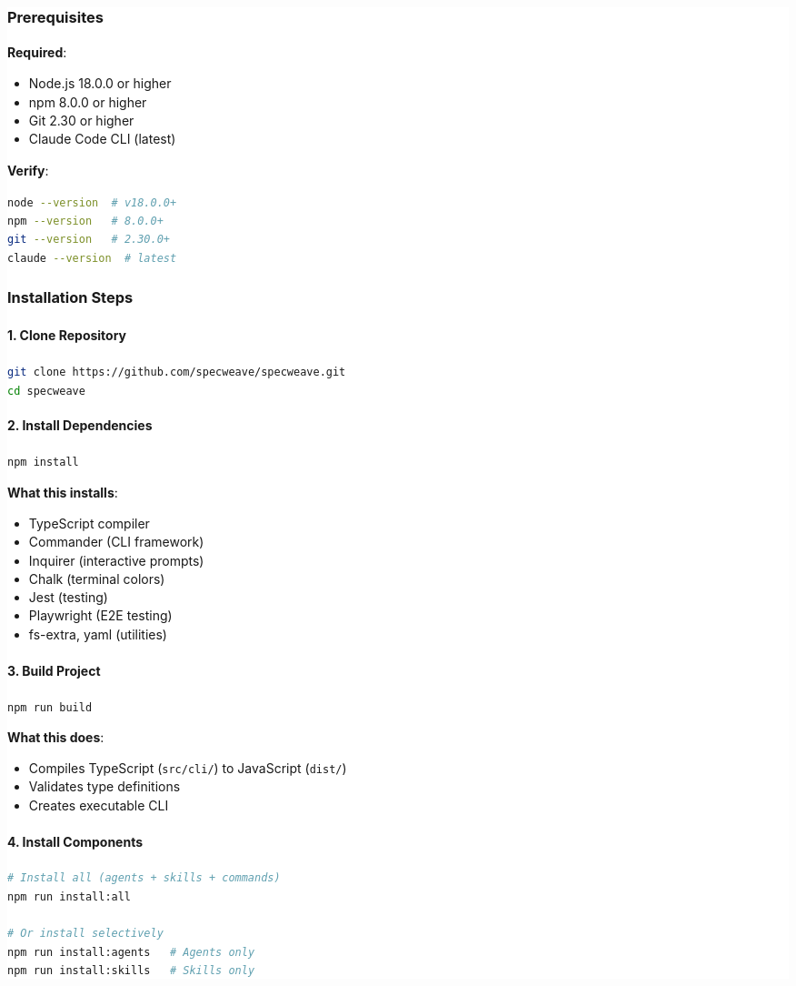 ### Prerequisites

**Required**:
- Node.js 18.0.0 or higher
- npm 8.0.0 or higher
- Git 2.30 or higher
- Claude Code CLI (latest)

**Verify**:
```bash
node --version  # v18.0.0+
npm --version   # 8.0.0+
git --version   # 2.30.0+
claude --version  # latest
```

### Installation Steps

#### 1. Clone Repository

```bash
git clone https://github.com/specweave/specweave.git
cd specweave
```

#### 2. Install Dependencies

```bash
npm install
```

**What this installs**:
- TypeScript compiler
- Commander (CLI framework)
- Inquirer (interactive prompts)
- Chalk (terminal colors)
- Jest (testing)
- Playwright (E2E testing)
- fs-extra, yaml (utilities)

#### 3. Build Project

```bash
npm run build
```

**What this does**:
- Compiles TypeScript (`src/cli/`) to JavaScript (`dist/`)
- Validates type definitions
- Creates executable CLI

#### 4. Install Components

```bash
# Install all (agents + skills + commands)
npm run install:all

# Or install selectively
npm run install:agents   # Agents only
npm run install:skills   # Skills only
```
